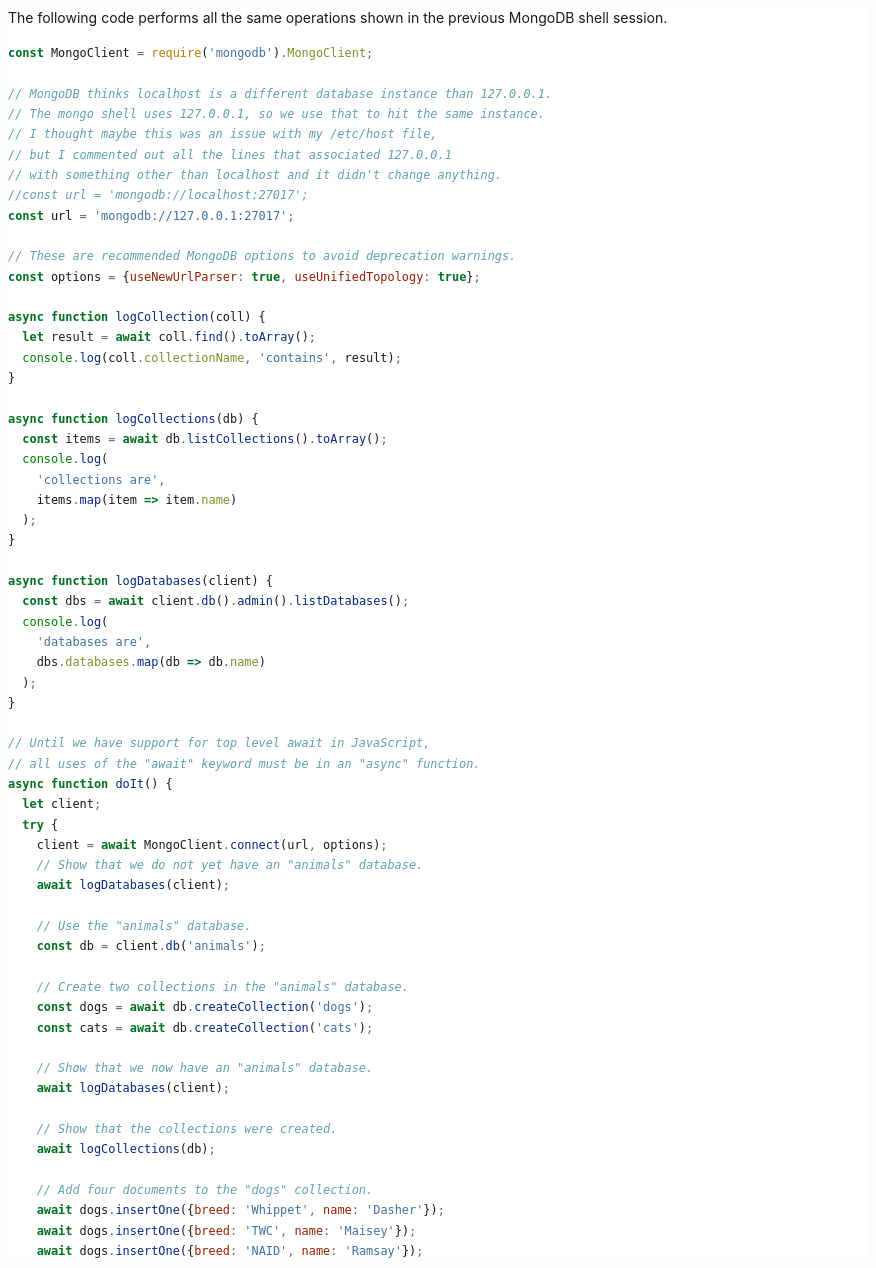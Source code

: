 The following code performs all the same operations
shown in the previous MongoDB shell session.

```js
const MongoClient = require('mongodb').MongoClient;

// MongoDB thinks localhost is a different database instance than 127.0.0.1.
// The mongo shell uses 127.0.0.1, so we use that to hit the same instance.
// I thought maybe this was an issue with my /etc/host file,
// but I commented out all the lines that associated 127.0.0.1
// with something other than localhost and it didn't change anything.
//const url = 'mongodb://localhost:27017';
const url = 'mongodb://127.0.0.1:27017';

// These are recommended MongoDB options to avoid deprecation warnings.
const options = {useNewUrlParser: true, useUnifiedTopology: true};

async function logCollection(coll) {
  let result = await coll.find().toArray();
  console.log(coll.collectionName, 'contains', result);
}

async function logCollections(db) {
  const items = await db.listCollections().toArray();
  console.log(
    'collections are',
    items.map(item => item.name)
  );
}

async function logDatabases(client) {
  const dbs = await client.db().admin().listDatabases();
  console.log(
    'databases are',
    dbs.databases.map(db => db.name)
  );
}

// Until we have support for top level await in JavaScript,
// all uses of the "await" keyword must be in an "async" function.
async function doIt() {
  let client;
  try {
    client = await MongoClient.connect(url, options);
    // Show that we do not yet have an "animals" database.
    await logDatabases(client);

    // Use the "animals" database.
    const db = client.db('animals');

    // Create two collections in the "animals" database.
    const dogs = await db.createCollection('dogs');
    const cats = await db.createCollection('cats');

    // Show that we now have an "animals" database.
    await logDatabases(client);

    // Show that the collections were created.
    await logCollections(db);

    // Add four documents to the "dogs" collection.
    await dogs.insertOne({breed: 'Whippet', name: 'Dasher'});
    await dogs.insertOne({breed: 'TWC', name: 'Maisey'});
    await dogs.insertOne({breed: 'NAID', name: 'Ramsay'});
```